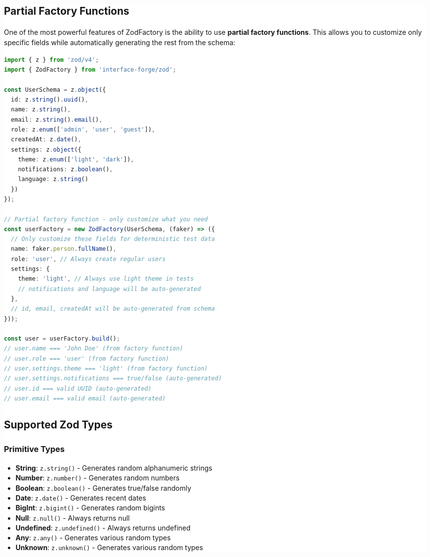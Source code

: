 ## Partial Factory Functions

One of the most powerful features of ZodFactory is the ability to use **partial factory functions**. This allows you to customize only specific fields while automatically generating the rest from the schema:

```typescript
import { z } from 'zod/v4';
import { ZodFactory } from 'interface-forge/zod';

const UserSchema = z.object({
  id: z.string().uuid(),
  name: z.string(),
  email: z.string().email(),
  role: z.enum(['admin', 'user', 'guest']),
  createdAt: z.date(),
  settings: z.object({
    theme: z.enum(['light', 'dark']),
    notifications: z.boolean(),
    language: z.string()
  })
});

// Partial factory function - only customize what you need
const userFactory = new ZodFactory(UserSchema, (faker) => ({
  // Only customize these fields for deterministic test data
  name: faker.person.fullName(),
  role: 'user', // Always create regular users
  settings: {
    theme: 'light', // Always use light theme in tests
    // notifications and language will be auto-generated
  },
  // id, email, createdAt will be auto-generated from schema
}));

const user = userFactory.build();
// user.name === 'John Doe' (from factory function)
// user.role === 'user' (from factory function)
// user.settings.theme === 'light' (from factory function)
// user.settings.notifications === true/false (auto-generated)
// user.id === valid UUID (auto-generated)
// user.email === valid email (auto-generated)
```

## Supported Zod Types

### Primitive Types

- **String**: `z.string()` - Generates random alphanumeric strings
- **Number**: `z.number()` - Generates random numbers
- **Boolean**: `z.boolean()` - Generates true/false randomly
- **Date**: `z.date()` - Generates recent dates
- **BigInt**: `z.bigint()` - Generates random bigints
- **Null**: `z.null()` - Always returns null
- **Undefined**: `z.undefined()` - Always returns undefined
- **Any**: `z.any()` - Generates various random types
- **Unknown**: `z.unknown()` - Generates various random types

